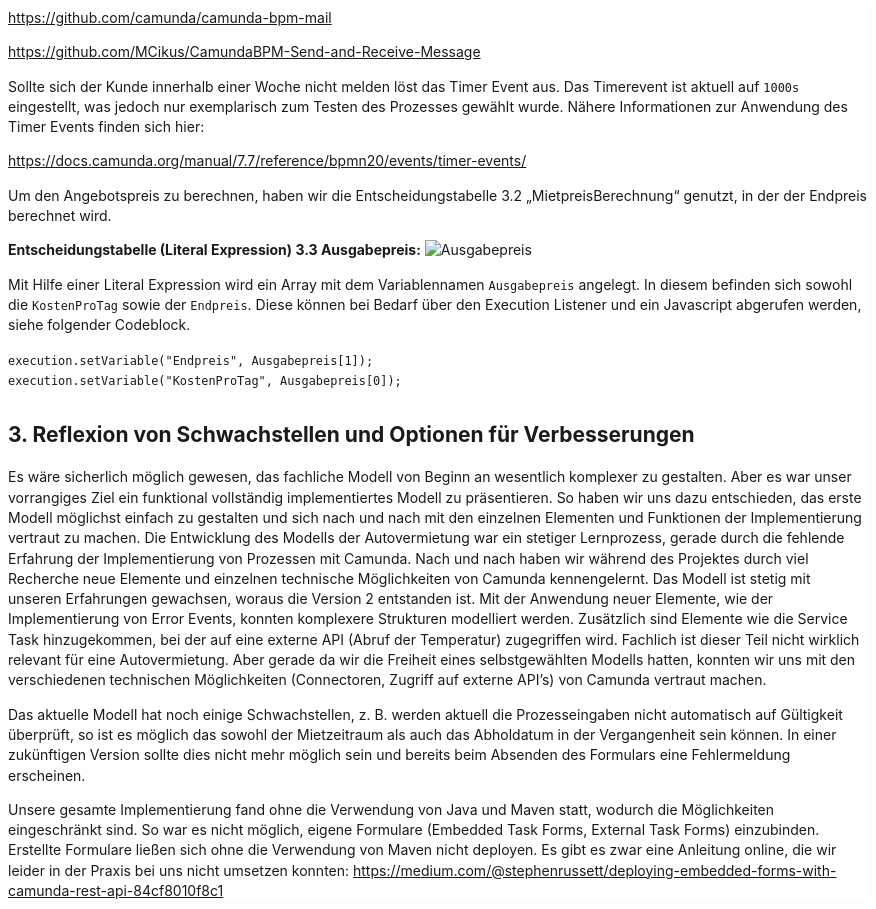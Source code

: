 https://github.com/camunda/camunda-bpm-mail

https://github.com/MCikus/CamundaBPM-Send-and-Receive-Message

Sollte sich der Kunde innerhalb einer Woche nicht melden löst das Timer Event aus.
Das Timerevent ist aktuell auf ```1000s``` eingestellt, was jedoch nur exemplarisch zum Testen des Prozesses gewählt wurde.
Nähere Informationen zur Anwendung des Timer Events finden sich hier:

https://docs.camunda.org/manual/7.7/reference/bpmn20/events/timer-events/

Um den Angebotspreis zu berechnen, haben wir die Entscheidungstabelle 3.2 „MietpreisBerechnung“ genutzt, in der der Endpreis berechnet wird. 

**Entscheidungstabelle (Literal Expression) 3.3 Ausgabepreis:**
  ![Ausgabepreis](/image/Ausgabepreis.jpg) 

Mit Hilfe einer Literal Expression wird ein Array mit dem Variablennamen ```Ausgabepreis``` angelegt. In diesem befinden sich sowohl die ```KostenProTag``` sowie der ```Endpreis```. Diese können bei Bedarf über den Execution Listener und ein Javascript abgerufen werden, siehe folgender Codeblock.

```
execution.setVariable("Endpreis", Ausgabepreis[1]);
execution.setVariable("KostenProTag", Ausgabepreis[0]);  
```
 
## 3.	Reflexion von Schwachstellen und Optionen für Verbesserungen

Es wäre sicherlich möglich gewesen, das fachliche Modell von Beginn an wesentlich komplexer zu gestalten. Aber es war unser vorrangiges Ziel ein funktional vollständig implementiertes Modell zu präsentieren.
So haben wir uns dazu entschieden, das erste Modell möglichst einfach zu gestalten und sich nach und nach mit den einzelnen Elementen und Funktionen der Implementierung vertraut zu machen.
Die Entwicklung des Modells der Autovermietung war ein stetiger Lernprozess, gerade durch die fehlende Erfahrung der Implementierung von Prozessen mit Camunda.
Nach und nach haben wir während des Projektes durch viel Recherche neue Elemente und einzelnen technische Möglichkeiten von Camunda kennengelernt. Das Modell ist stetig mit unseren Erfahrungen gewachsen, woraus die Version 2 entstanden ist. Mit der Anwendung neuer Elemente, wie der  Implementierung von Error Events, konnten komplexere Strukturen modelliert werden. Zusätzlich sind Elemente wie die Service Task hinzugekommen, bei der auf eine externe API (Abruf der Temperatur) zugegriffen wird. Fachlich ist dieser Teil nicht wirklich relevant für eine Autovermietung. Aber gerade da wir die Freiheit eines selbstgewählten Modells hatten, konnten wir uns mit den verschiedenen technischen Möglichkeiten (Connectoren, Zugriff auf externe API’s) von Camunda vertraut machen. 

Das aktuelle Modell hat noch einige Schwachstellen, z. B. werden aktuell die Prozesseingaben nicht automatisch auf Gültigkeit überprüft, so ist es möglich das sowohl der Mietzeitraum als auch das Abholdatum in der Vergangenheit sein können. In einer zukünftigen Version sollte dies nicht mehr möglich sein und bereits beim Absenden des Formulars eine Fehlermeldung erscheinen.

Unsere gesamte Implementierung fand ohne die Verwendung von Java und Maven statt, wodurch die Möglichkeiten eingeschränkt sind.
So war es nicht möglich, eigene Formulare (Embedded Task Forms, External Task Forms) einzubinden. Erstellte Formulare ließen sich ohne die Verwendung von Maven nicht deployen. Es gibt es zwar eine Anleitung online, die wir leider in der Praxis bei uns nicht umsetzen konnten:
https://medium.com/@stephenrussett/deploying-embedded-forms-with-camunda-rest-api-84cf8010f8c1
